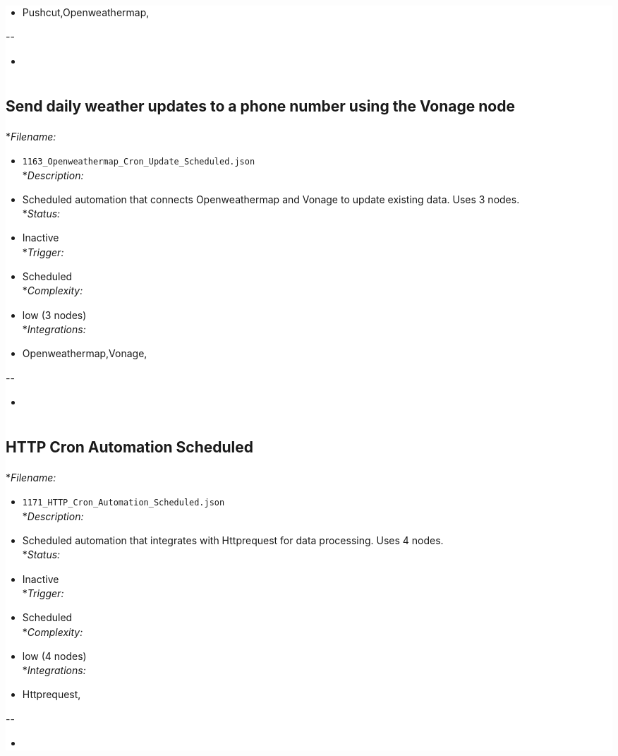 * Pushcut,Openweathermap,  

--

-

#

## Send daily weather updates to a phone number using the Vonage node
**Filename:*

* `1163_Openweathermap_Cron_Update_Scheduled.json`  
**Description:*

* Scheduled automation that connects Openweathermap and Vonage to update existing data. Uses 3 nodes.  
**Status:*

* Inactive  
**Trigger:*

* Scheduled  
**Complexity:*

* low (3 nodes)  
**Integrations:*

* Openweathermap,Vonage,  

--

-

#

## HTTP Cron Automation Scheduled
**Filename:*

* `1171_HTTP_Cron_Automation_Scheduled.json`  
**Description:*

* Scheduled automation that integrates with Httprequest for data processing. Uses 4 nodes.  
**Status:*

* Inactive  
**Trigger:*

* Scheduled  
**Complexity:*

* low (4 nodes)  
**Integrations:*

* Httprequest,  

--

-
